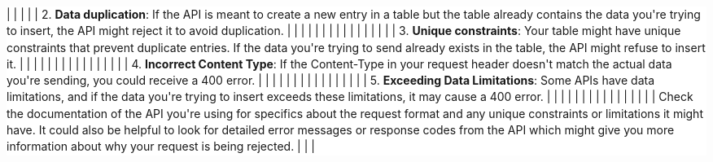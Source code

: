|      |                                      |               |               | 2. **Data duplication**: If the API is meant to create a new entry in a table but the table already contains the data you're trying to insert, the API might reject it to avoid duplication.                                                                                                                                                                                                                                                                                                 |                       |                                      |
|      |                                      |               |               |                                                                                                                                                                                                                                                                                                                                                                                                                                                                                              |                       |                                      |
|      |                                      |               |               | 3. **Unique constraints**: Your table might have unique constraints that prevent duplicate entries. If the data you're trying to send already exists in the table, the API might refuse to insert it.                                                                                                                                                                                                                                                                                        |                       |                                      |
|      |                                      |               |               |                                                                                                                                                                                                                                                                                                                                                                                                                                                                                              |                       |                                      |
|      |                                      |               |               | 4. **Incorrect Content Type**: If the Content-Type in your request header doesn't match the actual data you're sending, you could receive a 400 error.                                                                                                                                                                                                                                                                                                                                       |                       |                                      |
|      |                                      |               |               |                                                                                                                                                                                                                                                                                                                                                                                                                                                                                              |                       |                                      |
|      |                                      |               |               | 5. **Exceeding Data Limitations**: Some APIs have data limitations, and if the data you're trying to insert exceeds these limitations, it may cause a 400 error.                                                                                                                                                                                                                                                                                                                             |                       |                                      |
|      |                                      |               |               |                                                                                                                                                                                                                                                                                                                                                                                                                                                                                              |                       |                                      |
|      |                                      |               |               | Check the documentation of the API you're using for specifics about the request format and any unique constraints or limitations it might have. It could also be helpful to look for detailed error messages or response codes from the API which might give you more information about why your request is being rejected.                                                                                                                                                                  |                       |                                      |